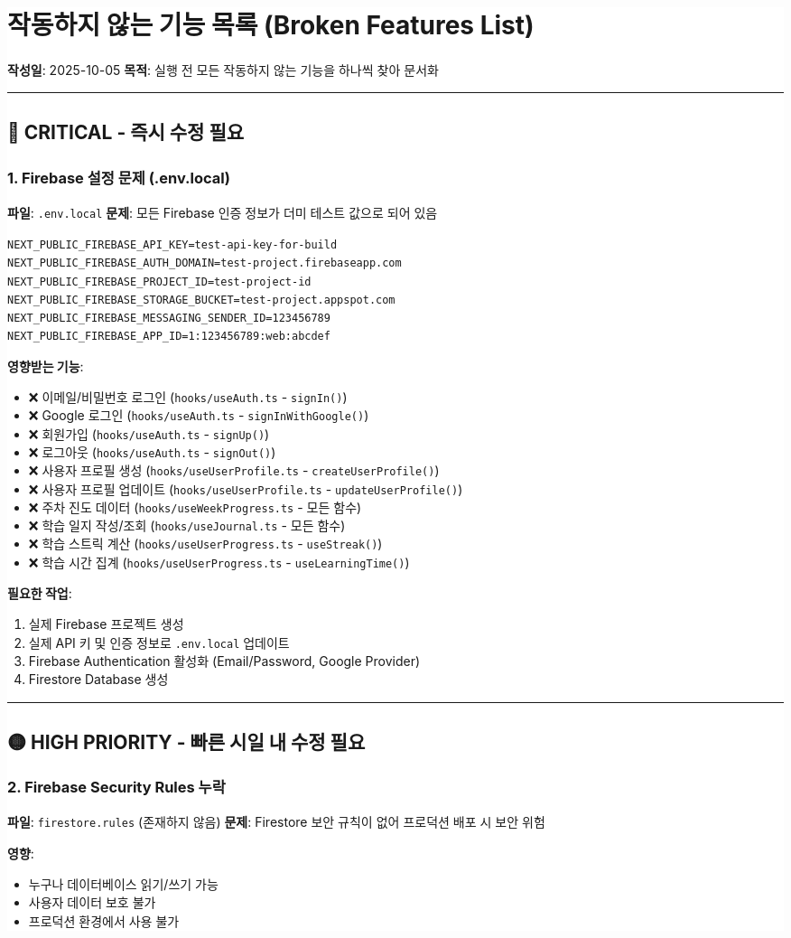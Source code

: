 # 작동하지 않는 기능 목록 (Broken Features List)

**작성일**: 2025-10-05
**목적**: 실행 전 모든 작동하지 않는 기능을 하나씩 찾아 문서화

---

## 🔴 CRITICAL - 즉시 수정 필요

### 1. Firebase 설정 문제 (.env.local)
**파일**: `.env.local`
**문제**: 모든 Firebase 인증 정보가 더미 테스트 값으로 되어 있음

```env
NEXT_PUBLIC_FIREBASE_API_KEY=test-api-key-for-build
NEXT_PUBLIC_FIREBASE_AUTH_DOMAIN=test-project.firebaseapp.com
NEXT_PUBLIC_FIREBASE_PROJECT_ID=test-project-id
NEXT_PUBLIC_FIREBASE_STORAGE_BUCKET=test-project.appspot.com
NEXT_PUBLIC_FIREBASE_MESSAGING_SENDER_ID=123456789
NEXT_PUBLIC_FIREBASE_APP_ID=1:123456789:web:abcdef
```

**영향받는 기능**:
- ❌ 이메일/비밀번호 로그인 (`hooks/useAuth.ts` - `signIn()`)
- ❌ Google 로그인 (`hooks/useAuth.ts` - `signInWithGoogle()`)
- ❌ 회원가입 (`hooks/useAuth.ts` - `signUp()`)
- ❌ 로그아웃 (`hooks/useAuth.ts` - `signOut()`)
- ❌ 사용자 프로필 생성 (`hooks/useUserProfile.ts` - `createUserProfile()`)
- ❌ 사용자 프로필 업데이트 (`hooks/useUserProfile.ts` - `updateUserProfile()`)
- ❌ 주차 진도 데이터 (`hooks/useWeekProgress.ts` - 모든 함수)
- ❌ 학습 일지 작성/조회 (`hooks/useJournal.ts` - 모든 함수)
- ❌ 학습 스트릭 계산 (`hooks/useUserProgress.ts` - `useStreak()`)
- ❌ 학습 시간 집계 (`hooks/useUserProgress.ts` - `useLearningTime()`)

**필요한 작업**:
1. 실제 Firebase 프로젝트 생성
2. 실제 API 키 및 인증 정보로 `.env.local` 업데이트
3. Firebase Authentication 활성화 (Email/Password, Google Provider)
4. Firestore Database 생성

---

## 🟡 HIGH PRIORITY - 빠른 시일 내 수정 필요

### 2. Firebase Security Rules 누락
**파일**: `firestore.rules` (존재하지 않음)
**문제**: Firestore 보안 규칙이 없어 프로덕션 배포 시 보안 위험

**영향**:
- 누구나 데이터베이스 읽기/쓰기 가능
- 사용자 데이터 보호 불가
- 프로덕션 환경에서 사용 불가
